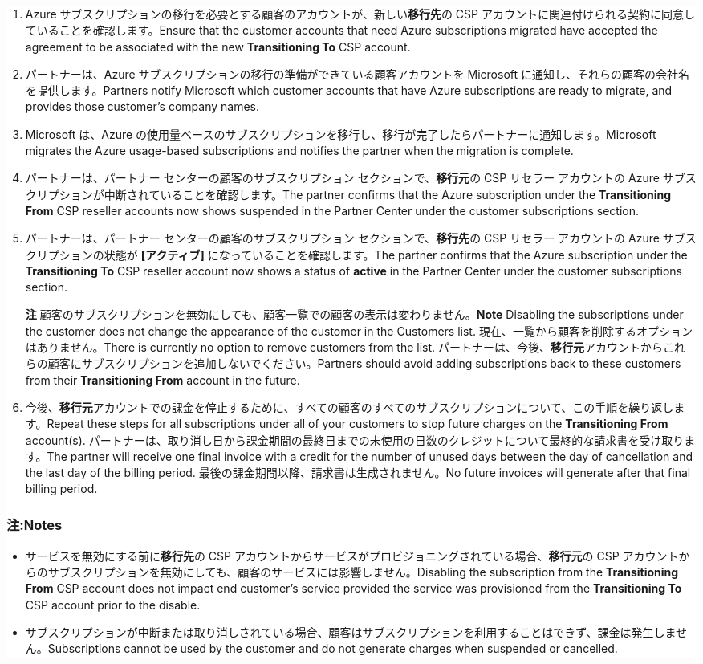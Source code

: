 1.  <span data-ttu-id="37d02-162">Azure サブスクリプションの移行を必要とする顧客のアカウントが、新しい**移行先**の CSP アカウントに関連付けられる契約に同意していることを確認します。</span><span class="sxs-lookup"><span data-stu-id="37d02-162">Ensure that the customer accounts that need Azure subscriptions migrated have accepted the agreement to be associated with the new **Transitioning To** CSP account.</span></span>
2.  <span data-ttu-id="37d02-163">パートナーは、Azure サブスクリプションの移行の準備ができている顧客アカウントを Microsoft に通知し、それらの顧客の会社名を提供します。</span><span class="sxs-lookup"><span data-stu-id="37d02-163">Partners notify Microsoft which customer accounts that have Azure subscriptions are ready to migrate, and provides those customer’s company names.</span></span>
3.  <span data-ttu-id="37d02-164">Microsoft は、Azure の使用量ベースのサブスクリプションを移行し、移行が完了したらパートナーに通知します。</span><span class="sxs-lookup"><span data-stu-id="37d02-164">Microsoft migrates the Azure usage-based subscriptions and notifies the partner when the migration is complete.</span></span>
4.  <span data-ttu-id="37d02-165">パートナーは、パートナー センターの顧客のサブスクリプション セクションで、**移行元**の CSP リセラー アカウントの Azure サブスクリプションが中断されていることを確認します。</span><span class="sxs-lookup"><span data-stu-id="37d02-165">The partner confirms that the Azure subscription under the **Transitioning From** CSP reseller accounts now shows suspended in the Partner Center under the customer subscriptions section.</span></span>
5.  <span data-ttu-id="37d02-166">パートナーは、パートナー センターの顧客のサブスクリプション セクションで、**移行先**の CSP リセラー アカウントの Azure サブスクリプションの状態が **[アクティブ]** になっていることを確認します。</span><span class="sxs-lookup"><span data-stu-id="37d02-166">The partner confirms that the Azure subscription under the **Transitioning To** CSP reseller account now shows a status of **active** in the Partner Center under the customer subscriptions section.</span></span>

    <span data-ttu-id="37d02-167">**注**  顧客のサブスクリプションを無効にしても、顧客一覧での顧客の表示は変わりません。</span><span class="sxs-lookup"><span data-stu-id="37d02-167">**Note**  Disabling the subscriptions under the customer does not change the appearance of the customer in the Customers list.</span></span> <span data-ttu-id="37d02-168">現在、一覧から顧客を削除するオプションはありません。</span><span class="sxs-lookup"><span data-stu-id="37d02-168">There is currently no option to remove customers from the list.</span></span> <span data-ttu-id="37d02-169">パートナーは、今後、**移行元**アカウントからこれらの顧客にサブスクリプションを追加しないでください。</span><span class="sxs-lookup"><span data-stu-id="37d02-169">Partners should avoid adding subscriptions back to these customers from their **Transitioning From** account in the future.</span></span>

     

6.  <span data-ttu-id="37d02-170">今後、**移行元**アカウントでの課金を停止するために、すべての顧客のすべてのサブスクリプションについて、この手順を繰り返します。</span><span class="sxs-lookup"><span data-stu-id="37d02-170">Repeat these steps for all subscriptions under all of your customers to stop future charges on the **Transitioning From** account(s).</span></span> <span data-ttu-id="37d02-171">パートナーは、取り消し日から課金期間の最終日までの未使用の日数のクレジットについて最終的な請求書を受け取ります。</span><span class="sxs-lookup"><span data-stu-id="37d02-171">The partner will receive one final invoice with a credit for the number of unused days between the day of cancellation and the last day of the billing period.</span></span> <span data-ttu-id="37d02-172">最後の課金期間以降、請求書は生成されません。</span><span class="sxs-lookup"><span data-stu-id="37d02-172">No future invoices will generate after that final billing period.</span></span>

### <a name="notes"></a><span data-ttu-id="37d02-173">注:</span><span class="sxs-lookup"><span data-stu-id="37d02-173">Notes</span></span>

-   <span data-ttu-id="37d02-174">サービスを無効にする前に**移行先**の CSP アカウントからサービスがプロビジョニングされている場合、**移行元**の CSP アカウントからのサブスクリプションを無効にしても、顧客のサービスには影響しません。</span><span class="sxs-lookup"><span data-stu-id="37d02-174">Disabling the subscription from the **Transitioning From** CSP account does not impact end customer’s service provided the service was provisioned from the **Transitioning To** CSP account prior to the disable.</span></span>

-   <span data-ttu-id="37d02-175">サブスクリプションが中断または取り消しされている場合、顧客はサブスクリプションを利用することはできず、課金は発生しません。</span><span class="sxs-lookup"><span data-stu-id="37d02-175">Subscriptions cannot be used by the customer and do not generate charges when suspended or cancelled.</span></span>
